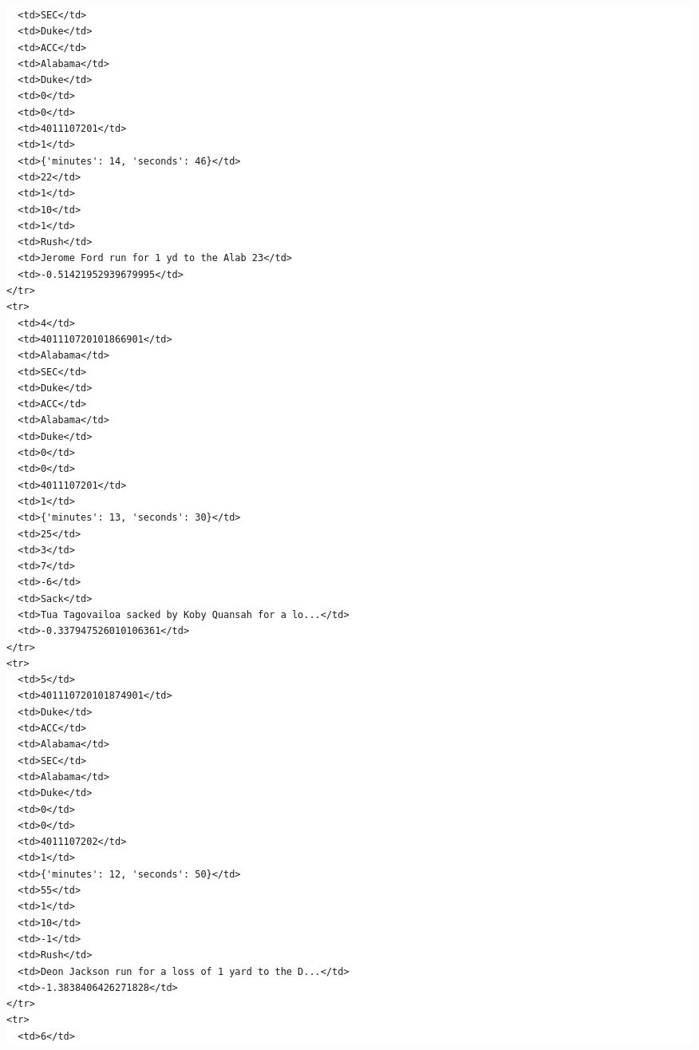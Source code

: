       <td>SEC</td>
      <td>Duke</td>
      <td>ACC</td>
      <td>Alabama</td>
      <td>Duke</td>
      <td>0</td>
      <td>0</td>
      <td>4011107201</td>
      <td>1</td>
      <td>{'minutes': 14, 'seconds': 46}</td>
      <td>22</td>
      <td>1</td>
      <td>10</td>
      <td>1</td>
      <td>Rush</td>
      <td>Jerome Ford run for 1 yd to the Alab 23</td>
      <td>-0.51421952939679995</td>
    </tr>
    <tr>
      <td>4</td>
      <td>401110720101866901</td>
      <td>Alabama</td>
      <td>SEC</td>
      <td>Duke</td>
      <td>ACC</td>
      <td>Alabama</td>
      <td>Duke</td>
      <td>0</td>
      <td>0</td>
      <td>4011107201</td>
      <td>1</td>
      <td>{'minutes': 13, 'seconds': 30}</td>
      <td>25</td>
      <td>3</td>
      <td>7</td>
      <td>-6</td>
      <td>Sack</td>
      <td>Tua Tagovailoa sacked by Koby Quansah for a lo...</td>
      <td>-0.337947526010106361</td>
    </tr>
    <tr>
      <td>5</td>
      <td>401110720101874901</td>
      <td>Duke</td>
      <td>ACC</td>
      <td>Alabama</td>
      <td>SEC</td>
      <td>Alabama</td>
      <td>Duke</td>
      <td>0</td>
      <td>0</td>
      <td>4011107202</td>
      <td>1</td>
      <td>{'minutes': 12, 'seconds': 50}</td>
      <td>55</td>
      <td>1</td>
      <td>10</td>
      <td>-1</td>
      <td>Rush</td>
      <td>Deon Jackson run for a loss of 1 yard to the D...</td>
      <td>-1.3838406426271828</td>
    </tr>
    <tr>
      <td>6</td>